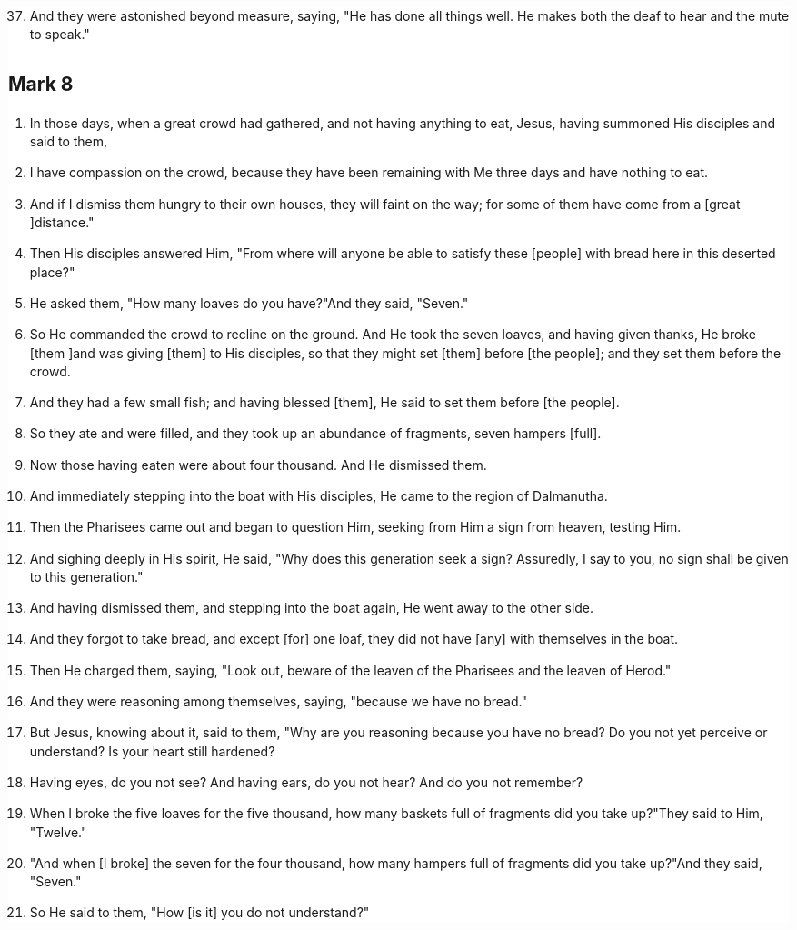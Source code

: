 37. And they were astonished beyond measure, saying, "He has done all things well. He makes both the deaf to hear and the mute to speak."

## Mark 8

1. In those days, when a great crowd had gathered, and not having anything to eat, Jesus, having summoned His disciples and said to them,

2. I have compassion on the crowd, because they have been remaining with Me three days and have nothing to eat.

3. And if I dismiss them hungry to their own houses, they will faint on the way; for some of them have come from a [great ]distance."

4. Then His disciples answered Him, "From where will anyone be able to satisfy these [people] with bread here in this deserted place?"

5. He asked them, "How many loaves do you have?"And they said, "Seven."

6. So He commanded the crowd to recline on the ground. And He took the seven loaves, and having given thanks, He broke [them ]and was giving [them] to His disciples, so that they might set [them] before [the people]; and they set them before the crowd.

7. And they had a few small fish; and having blessed [them], He said to set them before [the people].

8. So they ate and were filled, and they took up an abundance of fragments, seven hampers [full].

9. Now those having eaten were about four thousand. And He dismissed them.

10. And immediately stepping into the boat with His disciples, He came to the region of Dalmanutha.

11. Then the Pharisees came out and began to question Him, seeking from Him a sign from heaven, testing Him.

12. And sighing deeply in His spirit, He said, "Why does this generation seek a sign? Assuredly, I say to you, no sign shall be given to this generation."

13. And having dismissed them, and stepping into the boat again, He went away to the other side.

14. And they forgot to take bread, and except [for] one loaf, they did not have [any] with themselves in the boat.

15. Then He charged them, saying, "Look out, beware of the leaven of the Pharisees and the leaven of Herod."

16. And they were reasoning among themselves, saying, "because we have no bread."

17. But Jesus, knowing about it, said to them, "Why are you reasoning because you have no bread? Do you not yet perceive or understand? Is your heart still hardened?

18. Having eyes, do you not see? And having ears, do you not hear? And do you not remember?

19. When I broke the five loaves for the five thousand, how many baskets full of fragments did you take up?"They said to Him, "Twelve."

20. "And when [I broke] the seven for the four thousand, how many hampers full of fragments did you take up?"And they said, "Seven."

21. So He said to them, "How [is it] you do not understand?"
